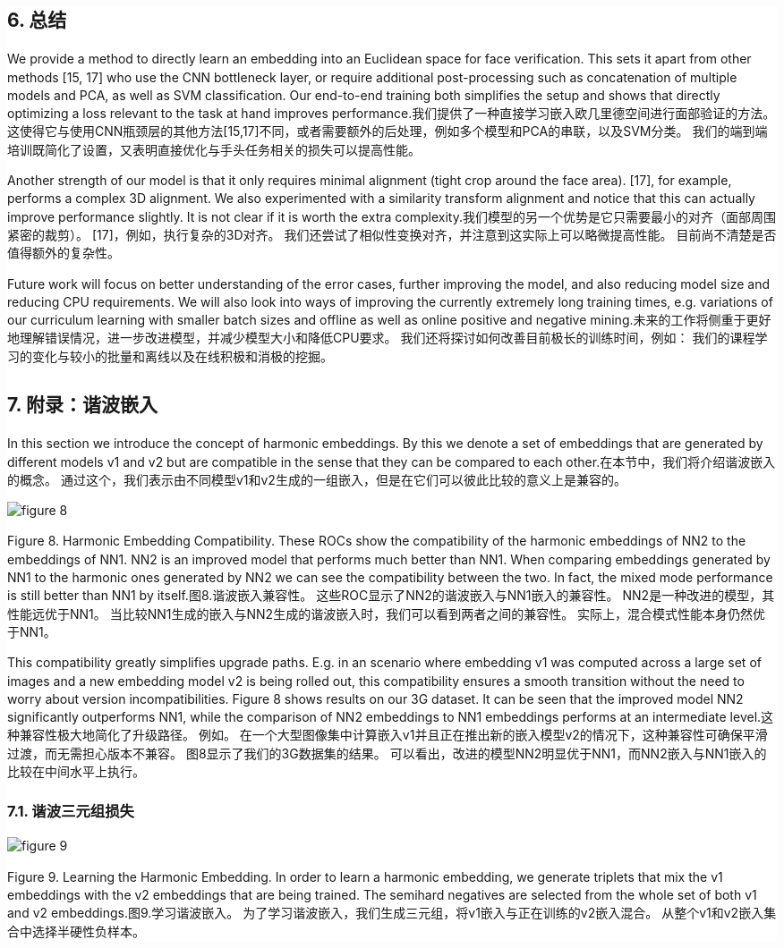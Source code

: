 ## 6. 总结

We provide a method to directly learn an embedding into an Euclidean space for face verification. This sets it apart from other methods [15, 17] who use the CNN bottleneck layer, or require additional post-processing such as concatenation of multiple models and PCA, as well as SVM classification. Our end-to-end training both simplifies the setup and shows that directly optimizing a loss relevant to the task at hand improves performance.我们提供了一种直接学习嵌入欧几里德空间进行面部验证的方法。 这使得它与使用CNN瓶颈层的其他方法[15,17]不同，或者需要额外的后处理，例如多个模型和PCA的串联，以及SVM分类。 我们的端到端培训既简化了设置，又表明直接优化与手头任务相关的损失可以提高性能。

Another strength of our model is that it only requires minimal alignment (tight crop around the face area). [17], for example, performs a complex 3D alignment. We also experimented with a similarity transform alignment and notice that this can actually improve performance slightly. It is not clear if it is worth the extra complexity.我们模型的另一个优势是它只需要最小的对齐（面部周围紧密的裁剪）。 [17]，例如，执行复杂的3D对齐。 我们还尝试了相似性变换对齐，并注意到这实际上可以略微提高性能。 目前尚不清楚是否值得额外的复杂性。

Future work will focus on better understanding of the error cases, further improving the model, and also reducing model size and reducing CPU requirements. We will also look into ways of improving the currently extremely long training times, e.g. variations of our curriculum learning with smaller batch sizes and offline as well as online positive and negative mining.未来的工作将侧重于更好地理解错误情况，进一步改进模型，并减少模型大小和降低CPU要求。 我们还将探讨如何改善目前极长的训练时间，例如： 我们的课程学习的变化与较小的批量和离线以及在线积极和消极的挖掘。

## 7. 附录：谐波嵌入

In this section we introduce the concept of harmonic embeddings. By this we denote a set of embeddings that are generated by different models v1 and v2 but are compatible in the sense that they can be compared to each other.在本节中，我们将介绍谐波嵌入的概念。 通过这个，我们表示由不同模型v1和v2生成的一组嵌入，但是在它们可以彼此比较的意义上是兼容的。

![figure 8](https://raw.githubusercontent.com/gdyshi/gdyshi.github.io/master/_posts/Pic/1808/f8.png)

Figure 8. Harmonic Embedding Compatibility. These ROCs show the compatibility of the harmonic embeddings of NN2 to the embeddings of NN1. NN2 is an improved model that performs much better than NN1. When comparing embeddings generated by NN1 to the harmonic ones generated by NN2 we can see the compatibility between the two. In fact, the mixed mode performance is still better than NN1 by itself.图8.谐波嵌入兼容性。 这些ROC显示了NN2的谐波嵌入与NN1嵌入的兼容性。 NN2是一种改进的模型，其性能远优于NN1。 当比较NN1生成的嵌入与NN2生成的谐波嵌入时，我们可以看到两者之间的兼容性。 实际上，混合模式性能本身仍然优于NN1。

This compatibility greatly simplifies upgrade paths. E.g. in an scenario where embedding v1 was computed across a large set of images and a new embedding model v2 is being rolled out, this compatibility ensures a smooth transition without the need to worry about version incompatibilities. Figure 8 shows results on our 3G dataset. It can be seen that the improved model NN2 significantly outperforms NN1, while the comparison of NN2 embeddings to NN1 embeddings performs at an intermediate level.这种兼容性极大地简化了升级路径。 例如。 在一个大型图像集中计算嵌入v1并且正在推出新的嵌入模型v2的情况下，这种兼容性可确保平滑过渡，而无需担心版本不兼容。 图8显示了我们的3G数据集的结果。 可以看出，改进的模型NN2明显优于NN1，而NN2嵌入与NN1嵌入的比较在中间水平上执行。

### 7.1. 谐波三元组损失

![figure 9](https://raw.githubusercontent.com/gdyshi/gdyshi.github.io/master/_posts/Pic/1808/f9.png)

Figure 9. Learning the Harmonic Embedding. In order to learn a harmonic embedding, we generate triplets that mix the v1 embeddings with the v2 embeddings that are being trained. The semihard negatives are selected from the whole set of both v1 and v2 embeddings.图9.学习谐波嵌入。 为了学习谐波嵌入，我们生成三元组，将v1嵌入与正在训练的v2嵌入混合。 从整个v1和v2嵌入集合中选择半硬性负样本。
